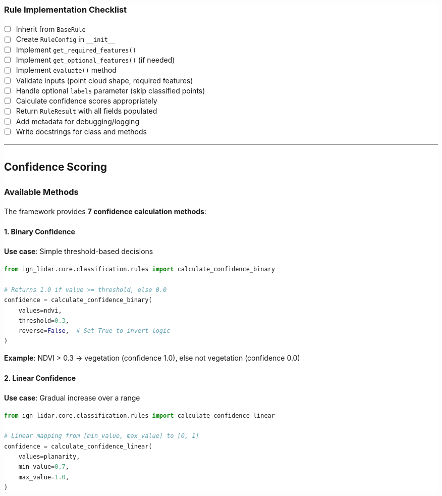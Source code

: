 ### Rule Implementation Checklist

- [ ] Inherit from `BaseRule`
- [ ] Create `RuleConfig` in `__init__`
- [ ] Implement `get_required_features()`
- [ ] Implement `get_optional_features()` (if needed)
- [ ] Implement `evaluate()` method
- [ ] Validate inputs (point cloud shape, required features)
- [ ] Handle optional `labels` parameter (skip classified points)
- [ ] Calculate confidence scores appropriately
- [ ] Return `RuleResult` with all fields populated
- [ ] Add metadata for debugging/logging
- [ ] Write docstrings for class and methods

---

## Confidence Scoring

### Available Methods

The framework provides **7 confidence calculation methods**:

#### 1. Binary Confidence

**Use case**: Simple threshold-based decisions

```python
from ign_lidar.core.classification.rules import calculate_confidence_binary

# Returns 1.0 if value >= threshold, else 0.0
confidence = calculate_confidence_binary(
    values=ndvi,
    threshold=0.3,
    reverse=False,  # Set True to invert logic
)
```

**Example**: NDVI > 0.3 → vegetation (confidence 1.0), else not vegetation (confidence 0.0)

#### 2. Linear Confidence

**Use case**: Gradual increase over a range

```python
from ign_lidar.core.classification.rules import calculate_confidence_linear

# Linear mapping from [min_value, max_value] to [0, 1]
confidence = calculate_confidence_linear(
    values=planarity,
    min_value=0.7,
    max_value=1.0,
)
```
